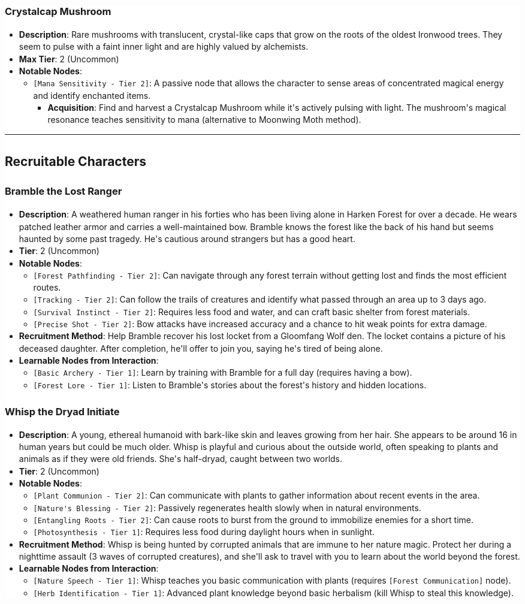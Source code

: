 ### Crystalcap Mushroom
*   **Description**: Rare mushrooms with translucent, crystal-like caps that grow on the roots of the oldest Ironwood trees. They seem to pulse with a faint inner light and are highly valued by alchemists.
*   **Max Tier**: 2 (Uncommon)
*   **Notable Nodes**:
    *   `[Mana Sensitivity - Tier 2]`: A passive node that allows the character to sense areas of concentrated magical energy and identify enchanted items.
        *   **Acquisition**: Find and harvest a Crystalcap Mushroom while it's actively pulsing with light. The mushroom's magical resonance teaches sensitivity to mana (alternative to Moonwing Moth method).

---

## Recruitable Characters

### Bramble the Lost Ranger
*   **Description**: A weathered human ranger in his forties who has been living alone in Harken Forest for over a decade. He wears patched leather armor and carries a well-maintained bow. Bramble knows the forest like the back of his hand but seems haunted by some past tragedy. He's cautious around strangers but has a good heart.
*   **Tier**: 2 (Uncommon)
*   **Notable Nodes**:
    *   `[Forest Pathfinding - Tier 2]`: Can navigate through any forest terrain without getting lost and finds the most efficient routes.
    *   `[Tracking - Tier 2]`: Can follow the trails of creatures and identify what passed through an area up to 3 days ago.
    *   `[Survival Instinct - Tier 2]`: Requires less food and water, and can craft basic shelter from forest materials.
    *   `[Precise Shot - Tier 2]`: Bow attacks have increased accuracy and a chance to hit weak points for extra damage.
*   **Recruitment Method**: Help Bramble recover his lost locket from a Gloomfang Wolf den. The locket contains a picture of his deceased daughter. After completion, he'll offer to join you, saying he's tired of being alone.
*   **Learnable Nodes from Interaction**:
    *   `[Basic Archery - Tier 1]`: Learn by training with Bramble for a full day (requires having a bow).
    *   `[Forest Lore - Tier 1]`: Listen to Bramble's stories about the forest's history and hidden locations.

### Whisp the Dryad Initiate
*   **Description**: A young, ethereal humanoid with bark-like skin and leaves growing from her hair. She appears to be around 16 in human years but could be much older. Whisp is playful and curious about the outside world, often speaking to plants and animals as if they were old friends. She's half-dryad, caught between two worlds.
*   **Tier**: 2 (Uncommon)
*   **Notable Nodes**:
    *   `[Plant Communion - Tier 2]`: Can communicate with plants to gather information about recent events in the area.
    *   `[Nature's Blessing - Tier 2]`: Passively regenerates health slowly when in natural environments.
    *   `[Entangling Roots - Tier 2]`: Can cause roots to burst from the ground to immobilize enemies for a short time.
    *   `[Photosynthesis - Tier 1]`: Requires less food during daylight hours when in sunlight.
*   **Recruitment Method**: Whisp is being hunted by corrupted animals that are immune to her nature magic. Protect her during a nighttime assault (3 waves of corrupted creatures), and she'll ask to travel with you to learn about the world beyond the forest.
*   **Learnable Nodes from Interaction**:
    *   `[Nature Speech - Tier 1]`: Whisp teaches you basic communication with plants (requires `[Forest Communication]` node).
    *   `[Herb Identification - Tier 1]`: Advanced plant knowledge beyond basic herbalism (kill Whisp to steal this knowledge).
